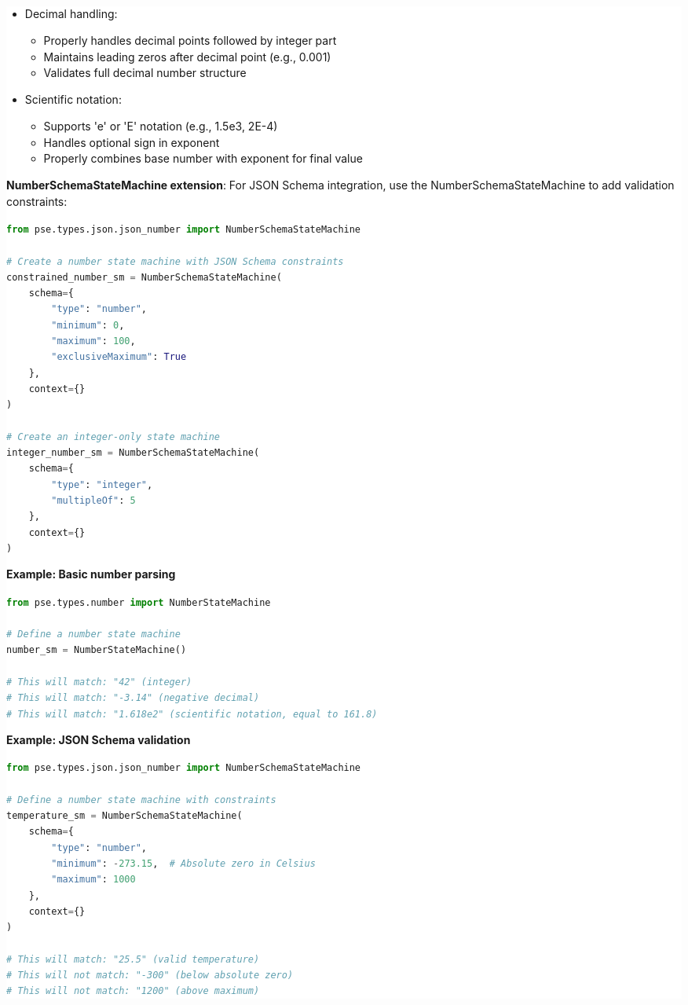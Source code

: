 - Decimal handling:
  - Properly handles decimal points followed by integer part
  - Maintains leading zeros after decimal point (e.g., 0.001)
  - Validates full decimal number structure

- Scientific notation:
  - Supports 'e' or 'E' notation (e.g., 1.5e3, 2E-4)
  - Handles optional sign in exponent
  - Properly combines base number with exponent for final value

**NumberSchemaStateMachine extension**:
For JSON Schema integration, use the NumberSchemaStateMachine to add validation constraints:

```python
from pse.types.json.json_number import NumberSchemaStateMachine

# Create a number state machine with JSON Schema constraints
constrained_number_sm = NumberSchemaStateMachine(
    schema={
        "type": "number",
        "minimum": 0,
        "maximum": 100,
        "exclusiveMaximum": True
    },
    context={}
)

# Create an integer-only state machine
integer_number_sm = NumberSchemaStateMachine(
    schema={
        "type": "integer",
        "multipleOf": 5
    },
    context={}
)
```

**Example: Basic number parsing**
```python
from pse.types.number import NumberStateMachine

# Define a number state machine
number_sm = NumberStateMachine()

# This will match: "42" (integer)
# This will match: "-3.14" (negative decimal)
# This will match: "1.618e2" (scientific notation, equal to 161.8)
```

**Example: JSON Schema validation**
```python
from pse.types.json.json_number import NumberSchemaStateMachine

# Define a number state machine with constraints
temperature_sm = NumberSchemaStateMachine(
    schema={
        "type": "number",
        "minimum": -273.15,  # Absolute zero in Celsius
        "maximum": 1000
    },
    context={}
)

# This will match: "25.5" (valid temperature)
# This will not match: "-300" (below absolute zero)
# This will not match: "1200" (above maximum)
```